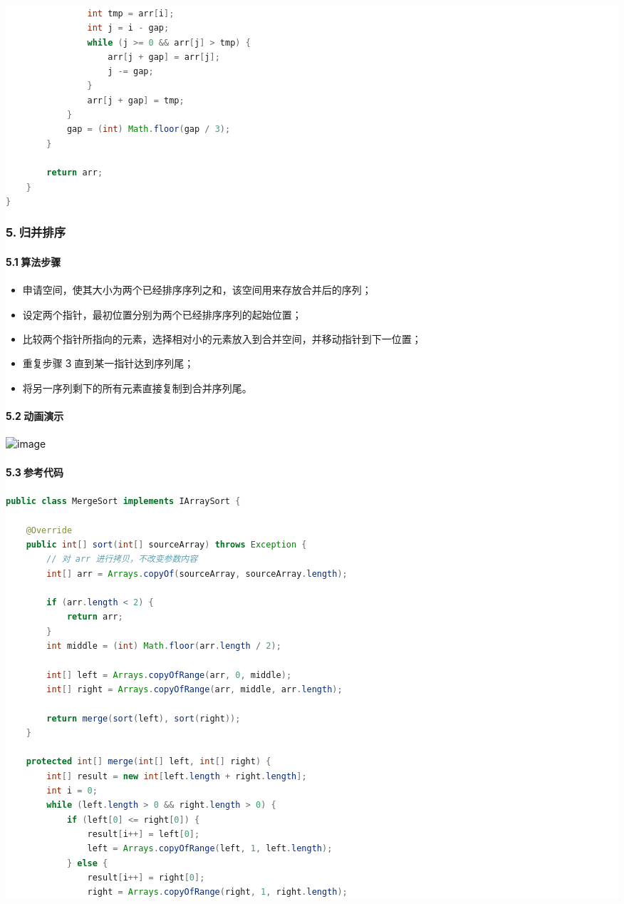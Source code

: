 ```java
                int tmp = arr[i];
                int j = i - gap;
                while (j >= 0 && arr[j] > tmp) {
                    arr[j + gap] = arr[j];
                    j -= gap;
                }
                arr[j + gap] = tmp;
            }
            gap = (int) Math.floor(gap / 3);
        }

        return arr;
    }
}
```

### 5. 归并排序

#### 5.1 算法步骤

* 申请空间，使其大小为两个已经排序序列之和，该空间用来存放合并后的序列；

* 设定两个指针，最初位置分别为两个已经排序序列的起始位置；

* 比较两个指针所指向的元素，选择相对小的元素放入到合并空间，并移动指针到下一位置；

* 重复步骤 3 直到某一指针达到序列尾；

* 将另一序列剩下的所有元素直接复制到合并序列尾。


#### 5.2 动画演示

![image](./assets/十大排序算法/strip-1741873781252-4)

#### 5.3 参考代码

```java
public class MergeSort implements IArraySort {

    @Override
    public int[] sort(int[] sourceArray) throws Exception {
        // 对 arr 进行拷贝，不改变参数内容
        int[] arr = Arrays.copyOf(sourceArray, sourceArray.length);

        if (arr.length < 2) {
            return arr;
        }
        int middle = (int) Math.floor(arr.length / 2);

        int[] left = Arrays.copyOfRange(arr, 0, middle);
        int[] right = Arrays.copyOfRange(arr, middle, arr.length);

        return merge(sort(left), sort(right));
    }

    protected int[] merge(int[] left, int[] right) {
        int[] result = new int[left.length + right.length];
        int i = 0;
        while (left.length > 0 && right.length > 0) {
            if (left[0] <= right[0]) {
                result[i++] = left[0];
                left = Arrays.copyOfRange(left, 1, left.length);
            } else {
                result[i++] = right[0];
                right = Arrays.copyOfRange(right, 1, right.length);
```